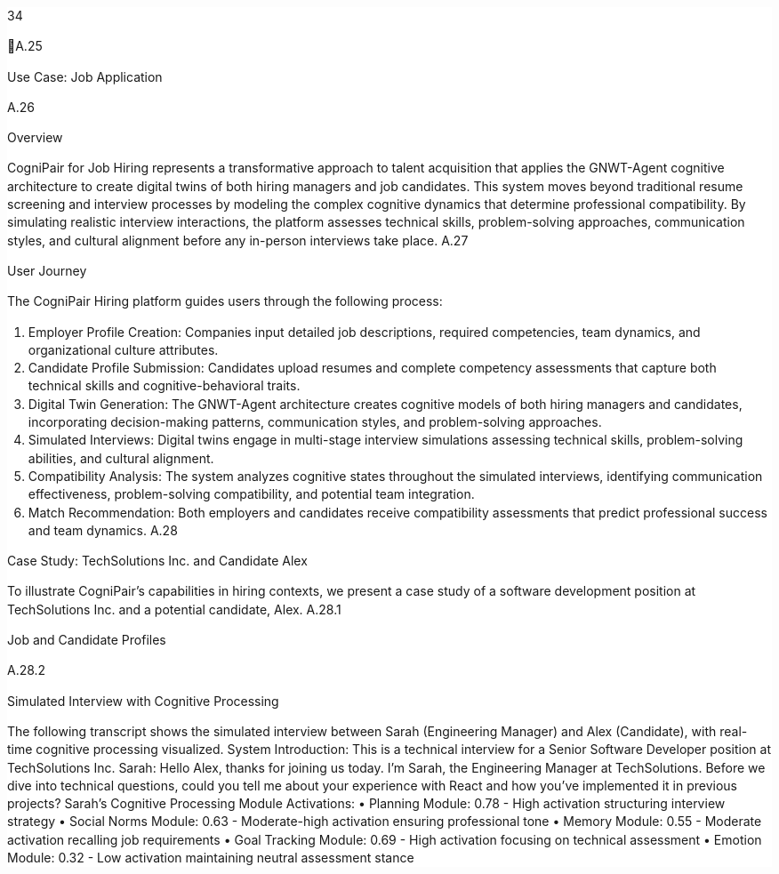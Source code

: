 34

A.25

Use Case: Job Application

A.26

Overview

CogniPair for Job Hiring represents a transformative approach to talent acquisition that applies
the GNWT-Agent cognitive architecture to create digital twins of both hiring managers and job
candidates. This system moves beyond traditional resume screening and interview processes by
modeling the complex cognitive dynamics that determine professional compatibility. By simulating
realistic interview interactions, the platform assesses technical skills, problem-solving approaches,
communication styles, and cultural alignment before any in-person interviews take place.
A.27

User Journey

The CogniPair Hiring platform guides users through the following process:
1. Employer Profile Creation: Companies input detailed job descriptions, required competencies, team dynamics, and organizational culture attributes.
2. Candidate Profile Submission: Candidates upload resumes and complete competency
assessments that capture both technical skills and cognitive-behavioral traits.
3. Digital Twin Generation: The GNWT-Agent architecture creates cognitive models of both
hiring managers and candidates, incorporating decision-making patterns, communication
styles, and problem-solving approaches.
4. Simulated Interviews: Digital twins engage in multi-stage interview simulations assessing
technical skills, problem-solving abilities, and cultural alignment.
5. Compatibility Analysis: The system analyzes cognitive states throughout the simulated
interviews, identifying communication effectiveness, problem-solving compatibility, and
potential team integration.
6. Match Recommendation: Both employers and candidates receive compatibility assessments that predict professional success and team dynamics.
A.28

Case Study: TechSolutions Inc. and Candidate Alex

To illustrate CogniPair’s capabilities in hiring contexts, we present a case study of a software
development position at TechSolutions Inc. and a potential candidate, Alex.
A.28.1

Job and Candidate Profiles

A.28.2

Simulated Interview with Cognitive Processing

The following transcript shows the simulated interview between Sarah (Engineering Manager) and
Alex (Candidate), with real-time cognitive processing visualized.
System Introduction: This is a technical interview for a Senior Software Developer position at
TechSolutions Inc.
Sarah: Hello Alex, thanks for joining us today. I’m Sarah, the Engineering Manager at TechSolutions.
Before we dive into technical questions, could you tell me about your experience with React and how
you’ve implemented it in previous projects?
Sarah’s Cognitive Processing
Module Activations:
• Planning Module: 0.78 - High activation structuring interview strategy
• Social Norms Module: 0.63 - Moderate-high activation ensuring professional tone
• Memory Module: 0.55 - Moderate activation recalling job requirements
• Goal Tracking Module: 0.69 - High activation focusing on technical assessment
• Emotion Module: 0.32 - Low activation maintaining neutral assessment stance
